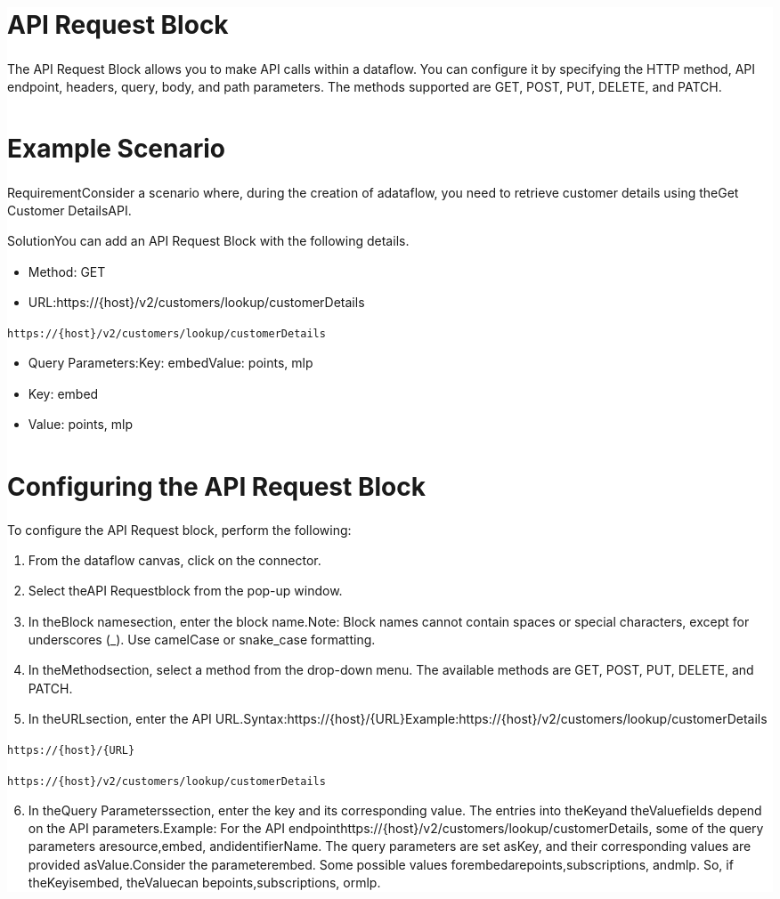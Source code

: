 # API Request Block

The API Request Block allows you to make API calls within a dataflow. You can configure it by specifying the HTTP method, API endpoint, headers, query, body, and path parameters. The methods supported are GET, POST, PUT, DELETE, and PATCH.

# Example Scenario

RequirementConsider a scenario where, during the creation of adataflow, you need to retrieve customer details using theGet Customer DetailsAPI.

SolutionYou can add an API Request Block with the following details.

- Method: GET

- URL:https://{host}/v2/customers/lookup/customerDetails

```
https://{host}/v2/customers/lookup/customerDetails
```

- Query Parameters:Key: embedValue: points, mlp

- Key: embed

- Value: points, mlp

# Configuring the API Request Block

To configure the API Request block, perform the following:

1. From the dataflow canvas, click on the connector.

2. Select theAPI Requestblock from the pop-up window.

3. In theBlock namesection, enter the block name.Note: Block names cannot contain spaces or special characters, except for underscores (_). Use camelCase or snake_case formatting.

4. In theMethodsection, select a method from the drop-down menu. The available methods are GET, POST, PUT, DELETE, and PATCH.

5. In theURLsection, enter the API URL.Syntax:https://{host}/{URL}Example:https://{host}/v2/customers/lookup/customerDetails

`https://{host}/{URL}`

```
https://{host}/v2/customers/lookup/customerDetails
```

6. In theQuery Parameterssection, enter the key and its corresponding value. The entries into theKeyand theValuefields depend on the API parameters.Example: For the API endpointhttps://{host}/v2/customers/lookup/customerDetails, some of the query parameters aresource,embed, andidentifierName. The query parameters are set asKey, and their corresponding values are provided asValue.Consider the parameterembed. Some possible values forembedarepoints,subscriptions, andmlp. So, if theKeyisembed, theValuecan bepoints,subscriptions, ormlp.
